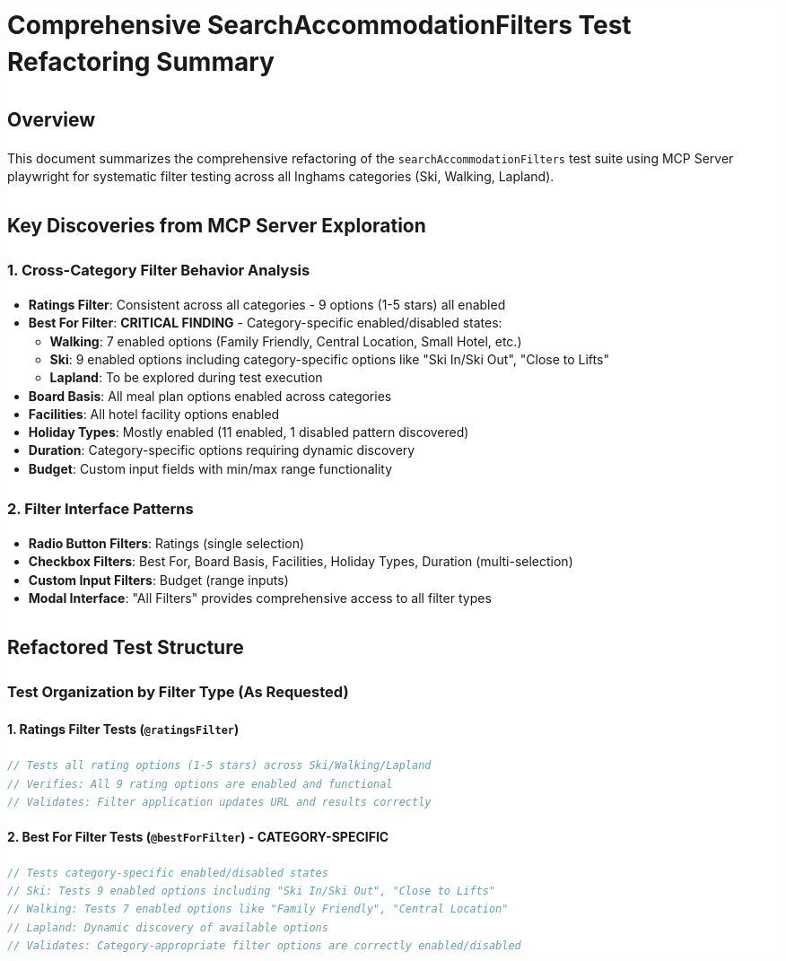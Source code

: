 # Comprehensive SearchAccommodationFilters Test Refactoring Summary

## Overview
This document summarizes the comprehensive refactoring of the `searchAccommodationFilters` test suite using MCP Server playwright for systematic filter testing across all Inghams categories (Ski, Walking, Lapland).

## Key Discoveries from MCP Server Exploration

### 1. **Cross-Category Filter Behavior Analysis**
- **Ratings Filter**: Consistent across all categories - 9 options (1-5 stars) all enabled
- **Best For Filter**: **CRITICAL FINDING** - Category-specific enabled/disabled states:
  - **Walking**: 7 enabled options (Family Friendly, Central Location, Small Hotel, etc.)
  - **Ski**: 9 enabled options including category-specific options like "Ski In/Ski Out", "Close to Lifts"
  - **Lapland**: To be explored during test execution
- **Board Basis**: All meal plan options enabled across categories
- **Facilities**: All hotel facility options enabled
- **Holiday Types**: Mostly enabled (11 enabled, 1 disabled pattern discovered)
- **Duration**: Category-specific options requiring dynamic discovery
- **Budget**: Custom input fields with min/max range functionality

### 2. **Filter Interface Patterns**
- **Radio Button Filters**: Ratings (single selection)
- **Checkbox Filters**: Best For, Board Basis, Facilities, Holiday Types, Duration (multi-selection)
- **Custom Input Filters**: Budget (range inputs)
- **Modal Interface**: "All Filters" provides comprehensive access to all filter types

## Refactored Test Structure

### Test Organization by Filter Type (As Requested)

#### 1. **Ratings Filter Tests** (`@ratingsFilter`)
```typescript
// Tests all rating options (1-5 stars) across Ski/Walking/Lapland
// Verifies: All 9 rating options are enabled and functional
// Validates: Filter application updates URL and results correctly
```

#### 2. **Best For Filter Tests** (`@bestForFilter`) - **CATEGORY-SPECIFIC**
```typescript
// Tests category-specific enabled/disabled states
// Ski: Tests 9 enabled options including "Ski In/Ski Out", "Close to Lifts"
// Walking: Tests 7 enabled options like "Family Friendly", "Central Location"
// Lapland: Dynamic discovery of available options
// Validates: Category-appropriate filter options are correctly enabled/disabled
```
